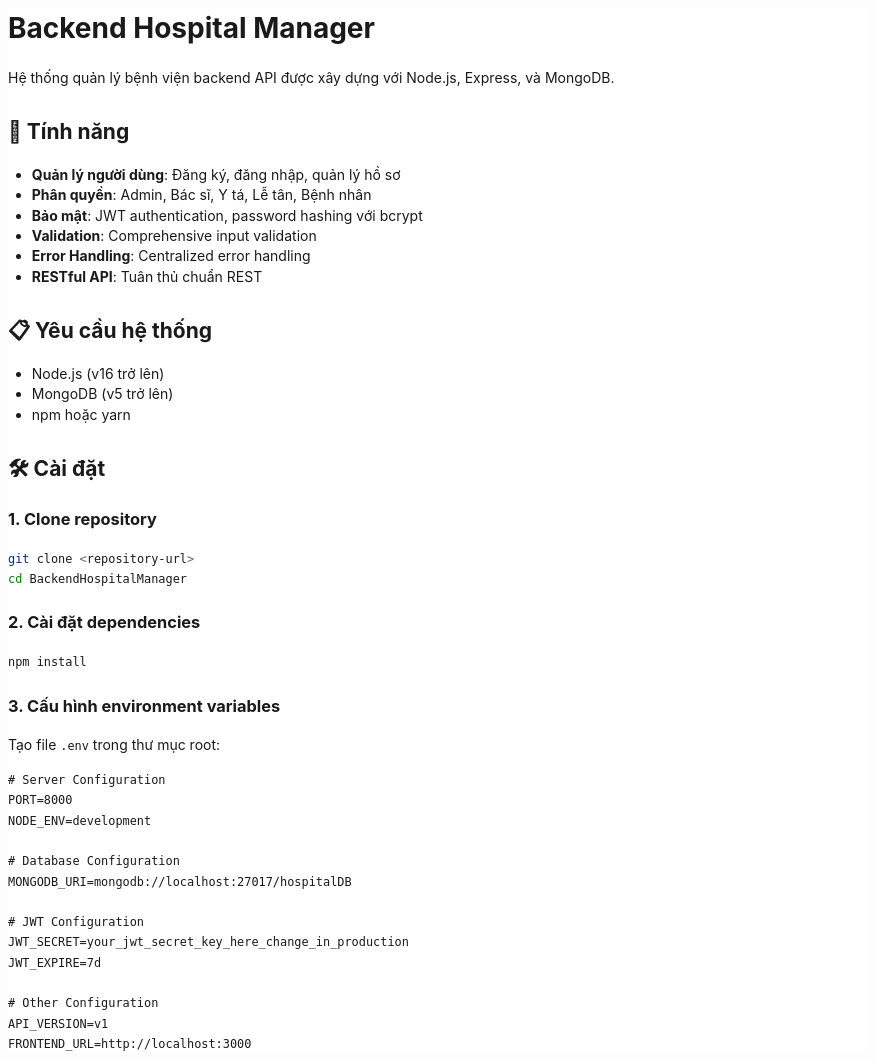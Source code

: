 # Backend Hospital Manager

Hệ thống quản lý bệnh viện backend API được xây dựng với Node.js, Express, và MongoDB.

## 🚀 Tính năng

- **Quản lý người dùng**: Đăng ký, đăng nhập, quản lý hồ sơ
- **Phân quyền**: Admin, Bác sĩ, Y tá, Lễ tân, Bệnh nhân
- **Bảo mật**: JWT authentication, password hashing với bcrypt
- **Validation**: Comprehensive input validation
- **Error Handling**: Centralized error handling
- **RESTful API**: Tuân thủ chuẩn REST

## 📋 Yêu cầu hệ thống

- Node.js (v16 trở lên)
- MongoDB (v5 trở lên)
- npm hoặc yarn

## 🛠️ Cài đặt

### 1. Clone repository

```bash
git clone <repository-url>
cd BackendHospitalManager
```

### 2. Cài đặt dependencies

```bash
npm install
```

### 3. Cấu hình environment variables

Tạo file `.env` trong thư mục root:

```env
# Server Configuration
PORT=8000
NODE_ENV=development

# Database Configuration
MONGODB_URI=mongodb://localhost:27017/hospitalDB

# JWT Configuration
JWT_SECRET=your_jwt_secret_key_here_change_in_production
JWT_EXPIRE=7d

# Other Configuration
API_VERSION=v1
FRONTEND_URL=http://localhost:3000
```
